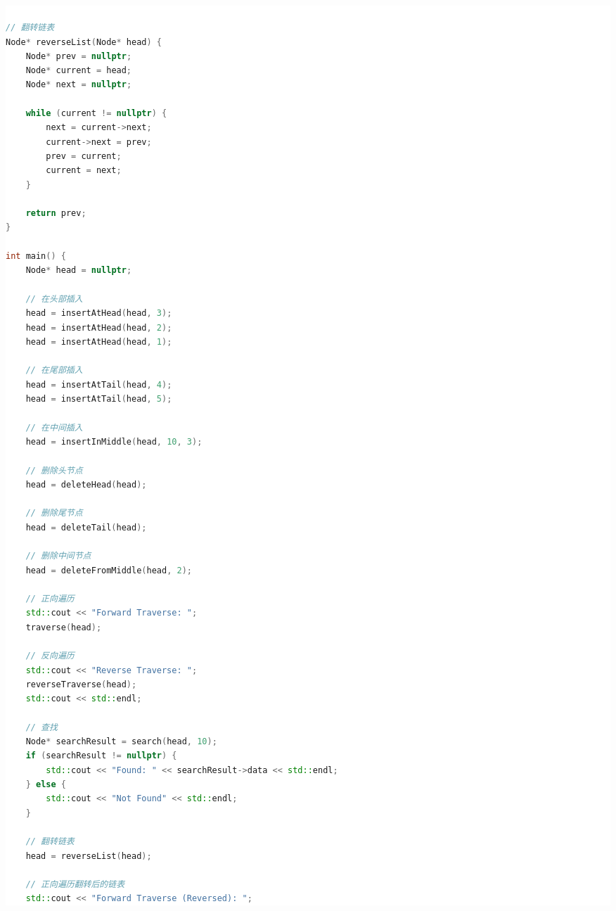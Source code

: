 ```cpp

// 翻转链表
Node* reverseList(Node* head) {
    Node* prev = nullptr;
    Node* current = head;
    Node* next = nullptr;

    while (current != nullptr) {
        next = current->next;
        current->next = prev;
        prev = current;
        current = next;
    }

    return prev;
}

int main() {
    Node* head = nullptr;

    // 在头部插入
    head = insertAtHead(head, 3);
    head = insertAtHead(head, 2);
    head = insertAtHead(head, 1);

    // 在尾部插入
    head = insertAtTail(head, 4);
    head = insertAtTail(head, 5);

    // 在中间插入
    head = insertInMiddle(head, 10, 3);

    // 删除头节点
    head = deleteHead(head);

    // 删除尾节点
    head = deleteTail(head);

    // 删除中间节点
    head = deleteFromMiddle(head, 2);

    // 正向遍历
    std::cout << "Forward Traverse: ";
    traverse(head);

    // 反向遍历
    std::cout << "Reverse Traverse: ";
    reverseTraverse(head);
    std::cout << std::endl;

    // 查找
    Node* searchResult = search(head, 10);
    if (searchResult != nullptr) {
        std::cout << "Found: " << searchResult->data << std::endl;
    } else {
        std::cout << "Not Found" << std::endl;
    }

    // 翻转链表
    head = reverseList(head);

    // 正向遍历翻转后的链表
    std::cout << "Forward Traverse (Reversed): ";
```